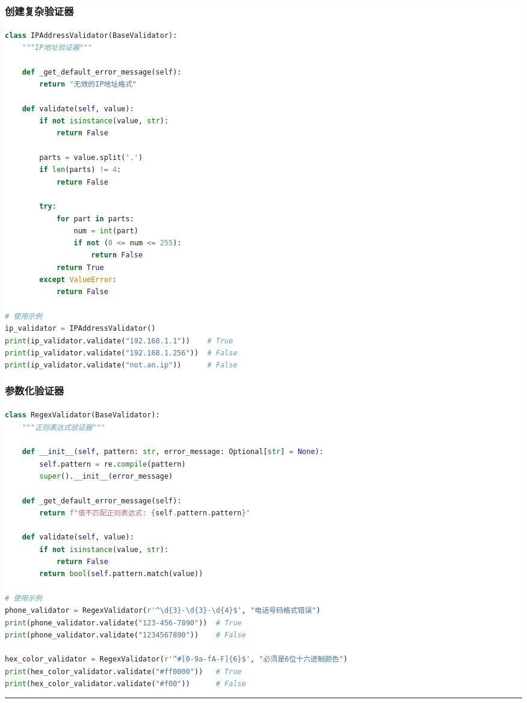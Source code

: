 ### 创建复杂验证器

```python
class IPAddressValidator(BaseValidator):
    """IP地址验证器"""
    
    def _get_default_error_message(self):
        return "无效的IP地址格式"
    
    def validate(self, value):
        if not isinstance(value, str):
            return False
        
        parts = value.split('.')
        if len(parts) != 4:
            return False
        
        try:
            for part in parts:
                num = int(part)
                if not (0 <= num <= 255):
                    return False
            return True
        except ValueError:
            return False

# 使用示例
ip_validator = IPAddressValidator()
print(ip_validator.validate("192.168.1.1"))    # True
print(ip_validator.validate("192.168.1.256"))  # False
print(ip_validator.validate("not.an.ip"))      # False
```

### 参数化验证器

```python
class RegexValidator(BaseValidator):
    """正则表达式验证器"""
    
    def __init__(self, pattern: str, error_message: Optional[str] = None):
        self.pattern = re.compile(pattern)
        super().__init__(error_message)
    
    def _get_default_error_message(self):
        return f"值不匹配正则表达式: {self.pattern.pattern}"
    
    def validate(self, value):
        if not isinstance(value, str):
            return False
        return bool(self.pattern.match(value))

# 使用示例
phone_validator = RegexValidator(r'^\d{3}-\d{3}-\d{4}$', "电话号码格式错误")
print(phone_validator.validate("123-456-7890"))  # True
print(phone_validator.validate("1234567890"))    # False

hex_color_validator = RegexValidator(r'^#[0-9a-fA-F]{6}$', "必须是6位十六进制颜色")
print(hex_color_validator.validate("#ff0000"))   # True
print(hex_color_validator.validate("#f00"))      # False
```

---